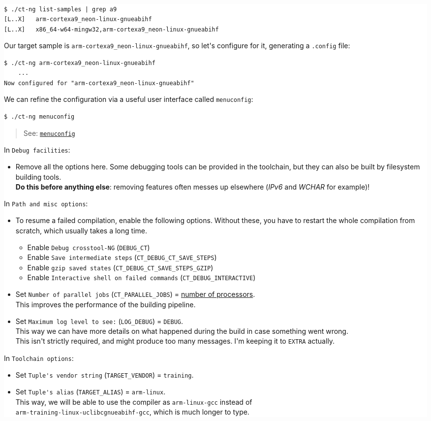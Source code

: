 ```console hl_lines="2"
$ ./ct-ng list-samples | grep a9
[L..X]   arm-cortexa9_neon-linux-gnueabihf
[L..X]   x86_64-w64-mingw32,arm-cortexa9_neon-linux-gnueabihf
```

Our target sample is `arm-cortexa9_neon-linux-gnueabihf`, so let's configure for it, generating a `.config` file:

```console
$ ./ct-ng arm-cortexa9_neon-linux-gnueabihf
    ...
Now configured for "arm-cortexa9_neon-linux-gnueabihf"
```

We can refine the configuration via a useful user interface called `menuconfig`:

```console
$ ./ct-ng menuconfig
```

> See: [`menuconfig`](../kb/menuconfig.md)


In `Debug facilities`:

* Remove all the options here.
  Some debugging tools can be provided in the toolchain, but they can also be built by filesystem building tools.<br/>
  **Do this before anything else**: removing features often messes up elsewhere (*IPv6* and *WCHAR* for example)!


In `Path and misc options`:

* To resume a failed compilation, enable the following options.
  Without these, you have to restart the whole compilation from scratch, which usually takes a long time.

    * Enable `Debug crosstool-NG` (`DEBUG_CT`)
    * Enable `Save intermediate steps` (`CT_DEBUG_CT_SAVE_STEPS`)
    * Enable `gzip saved states` (`CT_DEBUG_CT_SAVE_STEPS_GZIP`)
    * Enable `Interactive shell on failed commands` (`CT_DEBUG_INTERACTIVE`)

* Set `Number of parallel jobs` (`CT_PARALLEL_JOBS`) = [number of processors](../kb/processors.md).<br/>
  This improves the performance of the building pipeline.

* Set `Maximum log level to see:` (`LOG_DEBUG`) = `DEBUG`.<br/>
  This way we can have more details on what happened during the build in case something went wrong.<br/>
  This isn't strictly required, and might produce too many messages. I'm keeping it to `EXTRA` actually.


In `Toolchain options`:

* Set `Tuple's vendor string` (`TARGET_VENDOR`) = `training`.

* Set `Tuple's alias` (`TARGET_ALIAS`) = `arm-linux`.<br/>
  This way, we will be able to use the compiler as `arm-linux-gcc` instead of <br/>
  `arm-training-linux-uclibcgnueabihf-gcc`, which is much longer to type.
